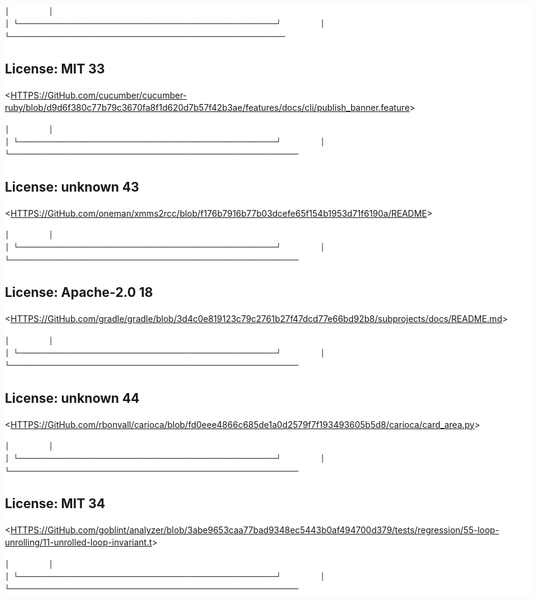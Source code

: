 ```text
│         │
│ └───────────────────────────────────────────────────────────┘         │
└───────────────────────────────────────────────────────────────
```

## License: MIT 33

<<HTTPS://GitHub.com/cucumber/cucumber-ruby/blob/d9d6f380c77b79c3670fa8f1d620d7b57f42b3ae/features/docs/cli/publish_banner.feature>>

```text
│         │
│ └───────────────────────────────────────────────────────────┘         │
└──────────────────────────────────────────────────────────────────
```

## License: unknown 43

<<HTTPS://GitHub.com/oneman/xmms2rcc/blob/f176b7916b77b03dcefe65f154b1953d71f6190a/README>>

```text
│         │
│ └───────────────────────────────────────────────────────────┘         │
└──────────────────────────────────────────────────────────────────
```

## License: Apache-2.0 18

<<HTTPS://GitHub.com/gradle/gradle/blob/3d4c0e819123c79c2761b27f47dcd77e66bd92b8/subprojects/docs/README.md>>

```text
│         │
│ └───────────────────────────────────────────────────────────┘         │
└──────────────────────────────────────────────────────────────────
```

## License: unknown 44

<<HTTPS://GitHub.com/rbonvall/carioca/blob/fd0eee4866c685de1a0d2579f7f193493605b5d8/carioca/card_area.py>>

```text
│         │
│ └───────────────────────────────────────────────────────────┘         │
└──────────────────────────────────────────────────────────────────
```

## License: MIT 34

<<HTTPS://GitHub.com/goblint/analyzer/blob/3abe9653caa77bad9348ec5443b0af494700d379/tests/regression/55-loop-unrolling/11-unrolled-loop-invariant.t>>

```text
│         │
│ └───────────────────────────────────────────────────────────┘         │
└──────────────────────────────────────────────────────────────────
```
